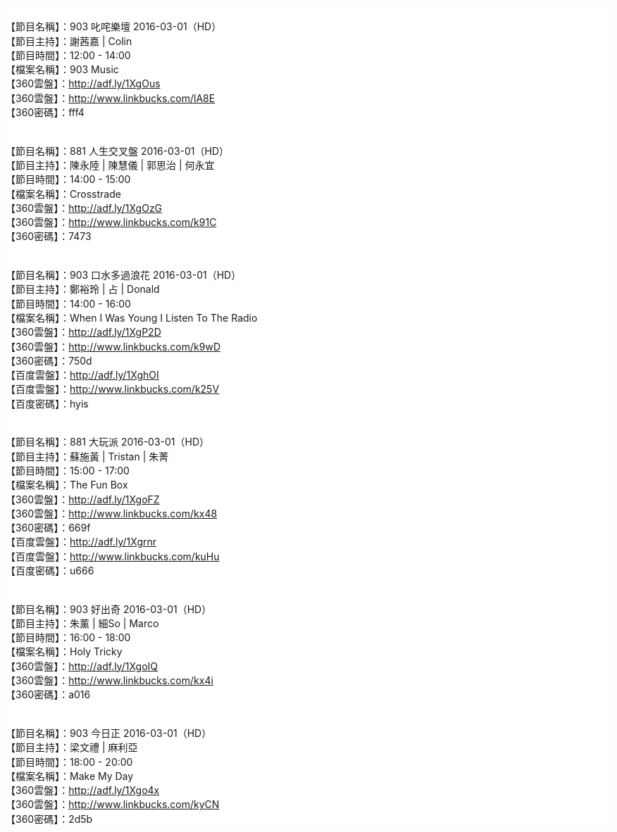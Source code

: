 <br>【節目名稱】：903 叱咤樂壇 2016-03-01（HD）
<br>【節目主持】：謝茜嘉 | Colin
<br>【節目時間】：12:00 - 14:00
<br>【檔案名稱】：903 Music
<br>【360雲盤】：http://adf.ly/1XgOus
<br>【360雲盤】：http://www.linkbucks.com/lA8E
<br>【360密碼】：fff4

<br>【節目名稱】：881 人生交叉盤 2016-03-01（HD）
<br>【節目主持】：陳永陸 | 陳慧儀 | 郭思治 | 何永宜
<br>【節目時間】：14:00 - 15:00
<br>【檔案名稱】：Crosstrade
<br>【360雲盤】：http://adf.ly/1XgOzG
<br>【360雲盤】：http://www.linkbucks.com/k91C
<br>【360密碼】：7473

<br>【節目名稱】：903 口水多過浪花 2016-03-01（HD）
<br>【節目主持】：鄭裕玲 | 占 | Donald
<br>【節目時間】：14:00 - 16:00
<br>【檔案名稱】：When I Was Young I Listen To The Radio
<br>【360雲盤】：http://adf.ly/1XgP2D
<br>【360雲盤】：http://www.linkbucks.com/k9wD
<br>【360密碼】：750d
<br>【百度雲盤】：http://adf.ly/1XghOI
<br>【百度雲盤】：http://www.linkbucks.com/k25V
<br>【百度密碼】：hyis

<br>【節目名稱】：881 大玩派 2016-03-01（HD）
<br>【節目主持】：蘇施黃 | Tristan | 朱菁
<br>【節目時間】：15:00 - 17:00
<br>【檔案名稱】：The Fun Box
<br>【360雲盤】：http://adf.ly/1XgoFZ
<br>【360雲盤】：http://www.linkbucks.com/kx48
<br>【360密碼】：669f
<br>【百度雲盤】：http://adf.ly/1Xgrnr
<br>【百度雲盤】：http://www.linkbucks.com/kuHu
<br>【百度密碼】：u666

<br>【節目名稱】：903 好出奇 2016-03-01（HD）
<br>【節目主持】：朱薰 | 細So | Marco
<br>【節目時間】：16:00 - 18:00
<br>【檔案名稱】：Holy Tricky
<br>【360雲盤】：http://adf.ly/1XgoIQ
<br>【360雲盤】：http://www.linkbucks.com/kx4i
<br>【360密碼】：a016

<br>【節目名稱】：903 今日正 2016-03-01（HD）
<br>【節目主持】：梁文禮 | 麻利亞
<br>【節目時間】：18:00 - 20:00
<br>【檔案名稱】：Make My Day
<br>【360雲盤】：http://adf.ly/1Xgo4x
<br>【360雲盤】：http://www.linkbucks.com/kyCN
<br>【360密碼】：2d5b
